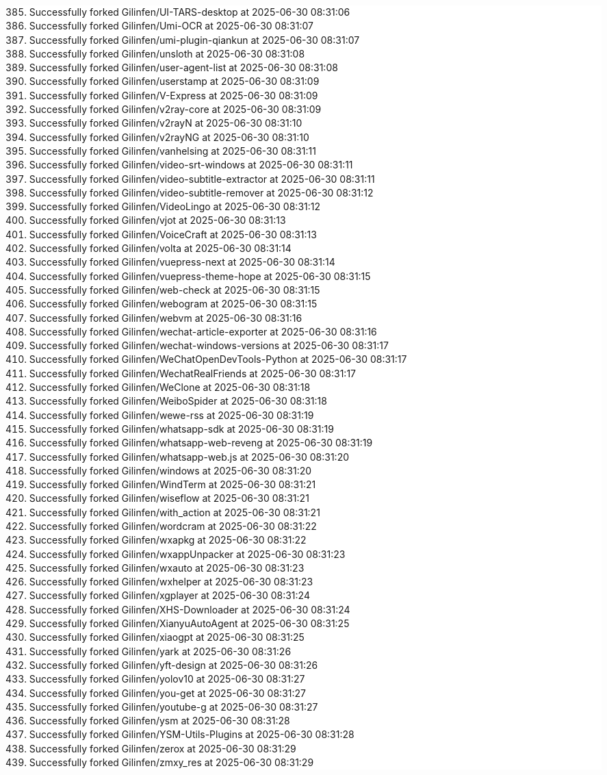 385. Successfully forked Gilinfen/UI-TARS-desktop at 2025-06-30 08:31:06
386. Successfully forked Gilinfen/Umi-OCR at 2025-06-30 08:31:07
387. Successfully forked Gilinfen/umi-plugin-qiankun at 2025-06-30 08:31:07
388. Successfully forked Gilinfen/unsloth at 2025-06-30 08:31:08
389. Successfully forked Gilinfen/user-agent-list at 2025-06-30 08:31:08
390. Successfully forked Gilinfen/userstamp at 2025-06-30 08:31:09
391. Successfully forked Gilinfen/V-Express at 2025-06-30 08:31:09
392. Successfully forked Gilinfen/v2ray-core at 2025-06-30 08:31:09
393. Successfully forked Gilinfen/v2rayN at 2025-06-30 08:31:10
394. Successfully forked Gilinfen/v2rayNG at 2025-06-30 08:31:10
395. Successfully forked Gilinfen/vanhelsing at 2025-06-30 08:31:11
396. Successfully forked Gilinfen/video-srt-windows at 2025-06-30 08:31:11
397. Successfully forked Gilinfen/video-subtitle-extractor at 2025-06-30 08:31:11
398. Successfully forked Gilinfen/video-subtitle-remover at 2025-06-30 08:31:12
399. Successfully forked Gilinfen/VideoLingo at 2025-06-30 08:31:12
400. Successfully forked Gilinfen/vjot at 2025-06-30 08:31:13
401. Successfully forked Gilinfen/VoiceCraft at 2025-06-30 08:31:13
402. Successfully forked Gilinfen/volta at 2025-06-30 08:31:14
403. Successfully forked Gilinfen/vuepress-next at 2025-06-30 08:31:14
404. Successfully forked Gilinfen/vuepress-theme-hope at 2025-06-30 08:31:15
405. Successfully forked Gilinfen/web-check at 2025-06-30 08:31:15
406. Successfully forked Gilinfen/webogram at 2025-06-30 08:31:15
407. Successfully forked Gilinfen/webvm at 2025-06-30 08:31:16
408. Successfully forked Gilinfen/wechat-article-exporter at 2025-06-30 08:31:16
409. Successfully forked Gilinfen/wechat-windows-versions at 2025-06-30 08:31:17
410. Successfully forked Gilinfen/WeChatOpenDevTools-Python at 2025-06-30 08:31:17
411. Successfully forked Gilinfen/WechatRealFriends at 2025-06-30 08:31:17
412. Successfully forked Gilinfen/WeClone at 2025-06-30 08:31:18
413. Successfully forked Gilinfen/WeiboSpider at 2025-06-30 08:31:18
414. Successfully forked Gilinfen/wewe-rss at 2025-06-30 08:31:19
415. Successfully forked Gilinfen/whatsapp-sdk at 2025-06-30 08:31:19
416. Successfully forked Gilinfen/whatsapp-web-reveng at 2025-06-30 08:31:19
417. Successfully forked Gilinfen/whatsapp-web.js at 2025-06-30 08:31:20
418. Successfully forked Gilinfen/windows at 2025-06-30 08:31:20
419. Successfully forked Gilinfen/WindTerm at 2025-06-30 08:31:21
420. Successfully forked Gilinfen/wiseflow at 2025-06-30 08:31:21
421. Successfully forked Gilinfen/with_action at 2025-06-30 08:31:21
422. Successfully forked Gilinfen/wordcram at 2025-06-30 08:31:22
423. Successfully forked Gilinfen/wxapkg at 2025-06-30 08:31:22
424. Successfully forked Gilinfen/wxappUnpacker at 2025-06-30 08:31:23
425. Successfully forked Gilinfen/wxauto at 2025-06-30 08:31:23
426. Successfully forked Gilinfen/wxhelper at 2025-06-30 08:31:23
427. Successfully forked Gilinfen/xgplayer at 2025-06-30 08:31:24
428. Successfully forked Gilinfen/XHS-Downloader at 2025-06-30 08:31:24
429. Successfully forked Gilinfen/XianyuAutoAgent at 2025-06-30 08:31:25
430. Successfully forked Gilinfen/xiaogpt at 2025-06-30 08:31:25
431. Successfully forked Gilinfen/yark at 2025-06-30 08:31:26
432. Successfully forked Gilinfen/yft-design at 2025-06-30 08:31:26
433. Successfully forked Gilinfen/yolov10 at 2025-06-30 08:31:27
434. Successfully forked Gilinfen/you-get at 2025-06-30 08:31:27
435. Successfully forked Gilinfen/youtube-g at 2025-06-30 08:31:27
436. Successfully forked Gilinfen/ysm at 2025-06-30 08:31:28
437. Successfully forked Gilinfen/YSM-Utils-Plugins at 2025-06-30 08:31:28
438. Successfully forked Gilinfen/zerox at 2025-06-30 08:31:29
439. Successfully forked Gilinfen/zmxy_res at 2025-06-30 08:31:29
